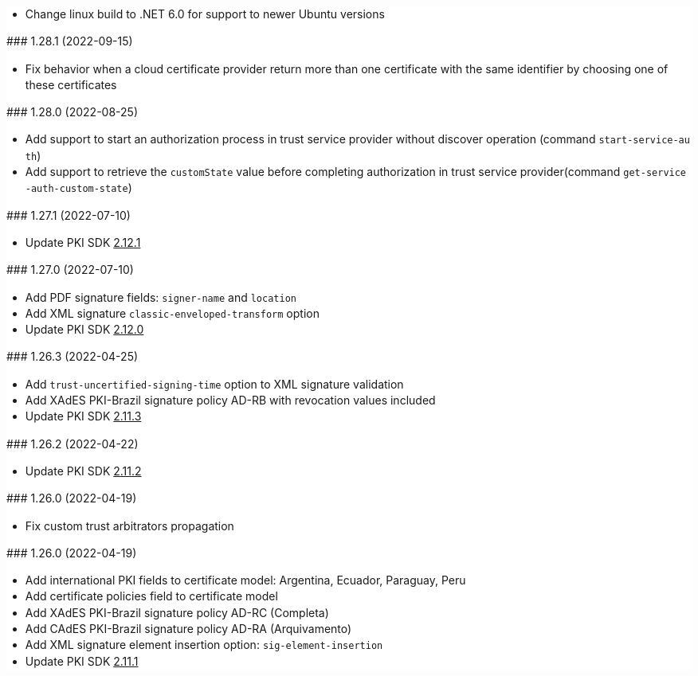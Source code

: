 - Change linux build to .NET 6.0 for support to newer Ubuntu versions

<a name="v1-28-1" />
### 1.28.1 (2022-09-15)

- Fix behavior when a cloud certificate provider return more than one certificate with the same identifier by choosing one of these certificates

<a name="v1-28-0" />
### 1.28.0 (2022-08-25)

- Add support to start an authorization process in trust service provider without discover operation (command `start-service-auth`)
- Add support to retrieve the `customState` value before completing authorization in trust service provider(command `get-service-auth-custom-state`)

<a name="v1-27-1" />
### 1.27.1 (2022-07-10)

- Update PKI SDK [2.12.1](https://docs.lacunasoftware.com/en-us/articles/pki-sdk/changelog#v2-12-1)

<a name="v1-27-0" />
### 1.27.0 (2022-07-10)

- Add PDF signature fields: `signer-name` and `location`
- Add XML signature `classic-enveloped-transform` option
- Update PKI SDK [2.12.0](https://docs.lacunasoftware.com/en-us/articles/pki-sdk/changelog#v2-12-0)

<a name="v1-26-3" />
### 1.26.3 (2022-04-25)

- Add `trust-uncertified-signing-time` option to XML signature validation
- Add XAdES PKI-Brazil signature policy AD-RB with revocation values included
- Update PKI SDK [2.11.3](https://docs.lacunasoftware.com/en-us/articles/pki-sdk/changelog#v2-11-3)

<a name="v1-26-2" />
### 1.26.2 (2022-04-22)

- Update PKI SDK [2.11.2](https://docs.lacunasoftware.com/en-us/articles/pki-sdk/changelog#v2-11-2)

<a name="v1-26-1" />
### 1.26.0 (2022-04-19)

- Fix custom trust arbitrators propagation

<a name="v1-26-0" />
### 1.26.0 (2022-04-19)

- Add international PKI fields to certificate model: Argentina, Ecuador, Paraguay, Peru
- Add certificate policies field to certificate model
- Add XAdES PKI-Brazil signature policy AD-RC (Completa)
- Add CAdES PKI-Brazil signature policy AD-RA (Arquivamento)
- Add XML signature element insertion option: `sig-element-insertion`
- Update PKI SDK [2.11.1](https://docs.lacunasoftware.com/en-us/articles/pki-sdk/changelog#v2-11-1)
